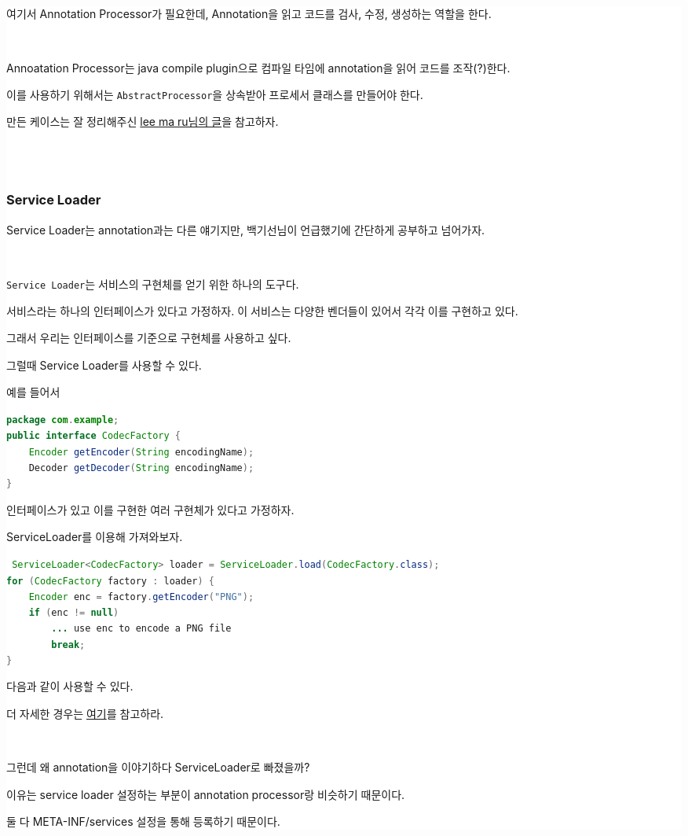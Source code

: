 여기서 Annotation Processor가 필요한데, Annotation을 읽고 코드를 검사, 수정, 생성하는 역할을 한다. 

<br>

Annoatation Processor는 java compile plugin으로 컴파일 타임에 annotation을 읽어 코드를 조작(?)한다. 

이를 사용하기 위해서는 `AbstractProcessor`을 상속받아 프로세서 클래스를 만들어야 한다.

만든 케이스는 잘 정리해주신 [lee ma ru님의 글](https://catch-me-java.tistory.com/49)을 참고하자.

<br><br>

### Service Loader

Service Loader는 annotation과는 다른 얘기지만, 백기선님이 언급했기에 간단하게 공부하고 넘어가자.

<br>

`Service Loader`는 서비스의 구현체를 얻기 위한 하나의 도구다. 

서비스라는 하나의 인터페이스가 있다고 가정하자. 이 서비스는 다양한 벤더들이 있어서 각각 이를 구현하고 있다. 

그래서 우리는 인터페이스를 기준으로 구현체를 사용하고 싶다. 

그럴때 Service Loader를 사용할 수 있다. 

예를 들어서

```java
package com.example;
public interface CodecFactory {
    Encoder getEncoder(String encodingName);
    Decoder getDecoder(String encodingName);
}
```

인터페이스가 있고 이를 구현한 여러 구현체가 있다고 가정하자.

ServiceLoader를 이용해 가져와보자.

```java
 ServiceLoader<CodecFactory> loader = ServiceLoader.load(CodecFactory.class);
for (CodecFactory factory : loader) {
    Encoder enc = factory.getEncoder("PNG");
    if (enc != null)
        ... use enc to encode a PNG file
        break;
}
```

다음과 같이 사용할 수 있다. 

더 자세한 경우는 [여기](https://docs.oracle.com/javase/8/docs/api/java/util/ServiceLoader.html)를 참고하라.

<br>

그런데 왜 annotation을 이야기하다 ServiceLoader로 빠졌을까? 

이유는 service loader 설정하는 부분이 annotation processor랑 비슷하기 때문이다. 

둘 다  META-INF/services 설정을 통해 등록하기 때문이다. 
